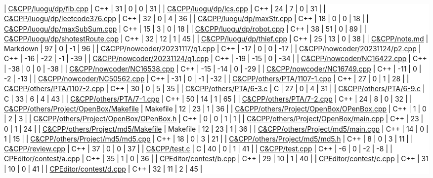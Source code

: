 | [C&CPP/luogu/dp/fib.cpp](/C&CPP/luogu/dp/fib.cpp) | C++ | 31 | 0 | 0 | 31 |
| [C&CPP/luogu/dp/lcs.cpp](/C&CPP/luogu/dp/lcs.cpp) | C++ | 24 | 7 | 0 | 31 |
| [C&CPP/luogu/dp/leetcode376.cpp](/C&CPP/luogu/dp/leetcode376.cpp) | C++ | 32 | 0 | 4 | 36 |
| [C&CPP/luogu/dp/maxStr.cpp](/C&CPP/luogu/dp/maxStr.cpp) | C++ | 18 | 0 | 0 | 18 |
| [C&CPP/luogu/dp/maxSubSum.cpp](/C&CPP/luogu/dp/maxSubSum.cpp) | C++ | 15 | 3 | 0 | 18 |
| [C&CPP/luogu/dp/robot.cpp](/C&CPP/luogu/dp/robot.cpp) | C++ | 38 | 51 | 0 | 89 |
| [C&CPP/luogu/dp/shotestRoute.cpp](/C&CPP/luogu/dp/shotestRoute.cpp) | C++ | 32 | 12 | 1 | 45 |
| [C&CPP/luogu/dp/thief.cpp](/C&CPP/luogu/dp/thief.cpp) | C++ | 25 | 13 | 0 | 38 |
| [C&CPP/note.md](/C&CPP/note.md) | Markdown | 97 | 0 | -1 | 96 |
| [C&CPP/nowcoder/20231117/q1.cpp](/C&CPP/nowcoder/20231117/q1.cpp) | C++ | -17 | 0 | 0 | -17 |
| [C&CPP/nowcoder/20231124/p2.cpp](/C&CPP/nowcoder/20231124/p2.cpp) | C++ | -16 | -22 | -1 | -39 |
| [C&CPP/nowcoder/20231124/q1.cpp](/C&CPP/nowcoder/20231124/q1.cpp) | C++ | -19 | -15 | 0 | -34 |
| [C&CPP/nowcoder/NC16422.cpp](/C&CPP/nowcoder/NC16422.cpp) | C++ | -38 | 0 | 0 | -38 |
| [C&CPP/nowcoder/NC16538.cpp](/C&CPP/nowcoder/NC16538.cpp) | C++ | -15 | -14 | 0 | -29 |
| [C&CPP/nowcoder/NC16749.cpp](/C&CPP/nowcoder/NC16749.cpp) | C++ | -11 | 0 | -2 | -13 |
| [C&CPP/nowcoder/NC50562.cpp](/C&CPP/nowcoder/NC50562.cpp) | C++ | -31 | 0 | -1 | -32 |
| [C&CPP/others/PTA/1107-1.cpp](/C&CPP/others/PTA/1107-1.cpp) | C++ | 27 | 0 | 1 | 28 |
| [C&CPP/others/PTA/1107-2.cpp](/C&CPP/others/PTA/1107-2.cpp) | C++ | 30 | 0 | 5 | 35 |
| [C&CPP/others/PTA/6-3.c](/C&CPP/others/PTA/6-3.c) | C | 27 | 0 | 4 | 31 |
| [C&CPP/others/PTA/6-9.c](/C&CPP/others/PTA/6-9.c) | C | 33 | 6 | 4 | 43 |
| [C&CPP/others/PTA/7-1.cpp](/C&CPP/others/PTA/7-1.cpp) | C++ | 50 | 14 | 1 | 65 |
| [C&CPP/others/PTA/7-2.cpp](/C&CPP/others/PTA/7-2.cpp) | C++ | 24 | 8 | 0 | 32 |
| [C&CPP/others/Project/OpenBox/Makefile](/C&CPP/others/Project/OpenBox/Makefile) | Makefile | 12 | 23 | 1 | 36 |
| [C&CPP/others/Project/OpenBox/OPenBox.cpp](/C&CPP/others/Project/OpenBox/OPenBox.cpp) | C++ | 1 | 0 | 2 | 3 |
| [C&CPP/others/Project/OpenBox/OPenBox.h](/C&CPP/others/Project/OpenBox/OPenBox.h) | C++ | 0 | 0 | 1 | 1 |
| [C&CPP/others/Project/OpenBox/main.cpp](/C&CPP/others/Project/OpenBox/main.cpp) | C++ | 23 | 0 | 1 | 24 |
| [C&CPP/others/Project/md5/Makefile](/C&CPP/others/Project/md5/Makefile) | Makefile | 12 | 23 | 1 | 36 |
| [C&CPP/others/Project/md5/main.cpp](/C&CPP/others/Project/md5/main.cpp) | C++ | 14 | 0 | 1 | 15 |
| [C&CPP/others/Project/md5/md5.cpp](/C&CPP/others/Project/md5/md5.cpp) | C++ | 18 | 0 | 3 | 21 |
| [C&CPP/others/Project/md5/md5.h](/C&CPP/others/Project/md5/md5.h) | C++ | 8 | 0 | 3 | 11 |
| [C&CPP/review.cpp](/C&CPP/review.cpp) | C++ | 37 | 0 | 0 | 37 |
| [C&CPP/test.c](/C&CPP/test.c) | C | 40 | 0 | 1 | 41 |
| [C&CPP/test.cpp](/C&CPP/test.cpp) | C++ | -6 | 0 | -2 | -8 |
| [CPEditor/contest/a.cpp](/CPEditor/contest/a.cpp) | C++ | 35 | 1 | 0 | 36 |
| [CPEditor/contest/b.cpp](/CPEditor/contest/b.cpp) | C++ | 29 | 10 | 1 | 40 |
| [CPEditor/contest/c.cpp](/CPEditor/contest/c.cpp) | C++ | 31 | 10 | 0 | 41 |
| [CPEditor/contest/d.cpp](/CPEditor/contest/d.cpp) | C++ | 32 | 11 | 2 | 45 |